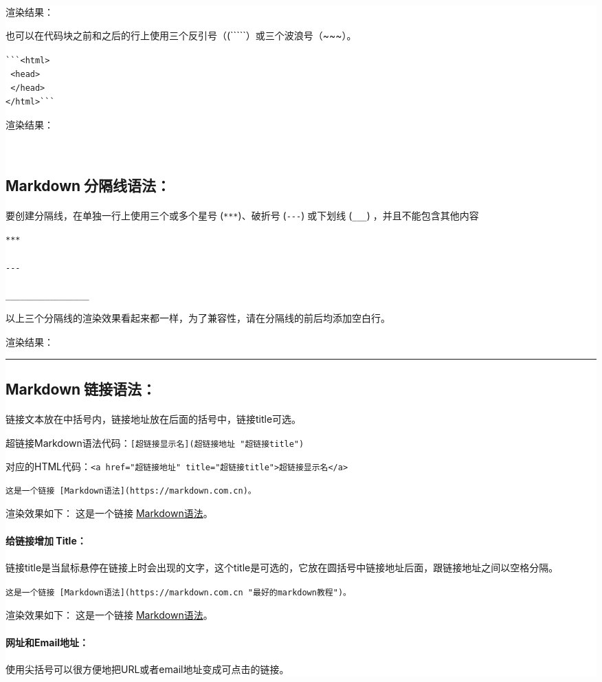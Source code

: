 渲染结果： ​

也可以在代码块之前和之后的行上使用三个反引号（(\`\`\`\`\`）或三个波浪号（\~\~\~）。

````
```<html>
 <head>
 </head>
</html>```
````

渲染结果：

​

## Markdown 分隔线语法：

要创建分隔线，在单独一行上使用三个或多个星号 (`***`)、破折号 (`---`) 或下划线 (`___`) ，并且不能包含其他内容

```
***

---

_________________
```

以上三个分隔线的渲染效果看起来都一样，为了兼容性，请在分隔线的前后均添加空白行。

渲染结果：

***

## Markdown 链接语法：

链接文本放在中括号内，链接地址放在后面的括号中，链接title可选。

超链接Markdown语法代码：`[超链接显示名](超链接地址 "超链接title")`

对应的HTML代码：`<a href="超链接地址" title="超链接title">超链接显示名</a>`

```
这是一个链接 [Markdown语法](https://markdown.com.cn)。
```

渲染效果如下： 这是一个链接 [Markdown语法](https://markdown.com.cn)。

#### 给链接增加 Title：

链接title是当鼠标悬停在链接上时会出现的文字，这个title是可选的，它放在圆括号中链接地址后面，跟链接地址之间以空格分隔。

```
这是一个链接 [Markdown语法](https://markdown.com.cn "最好的markdown教程")。
```

渲染效果如下： 这是一个链接 [Markdown语法](https://markdown.com.cn)。

#### 网址和Email地址：

使用尖括号可以很方便地把URL或者email地址变成可点击的链接。
